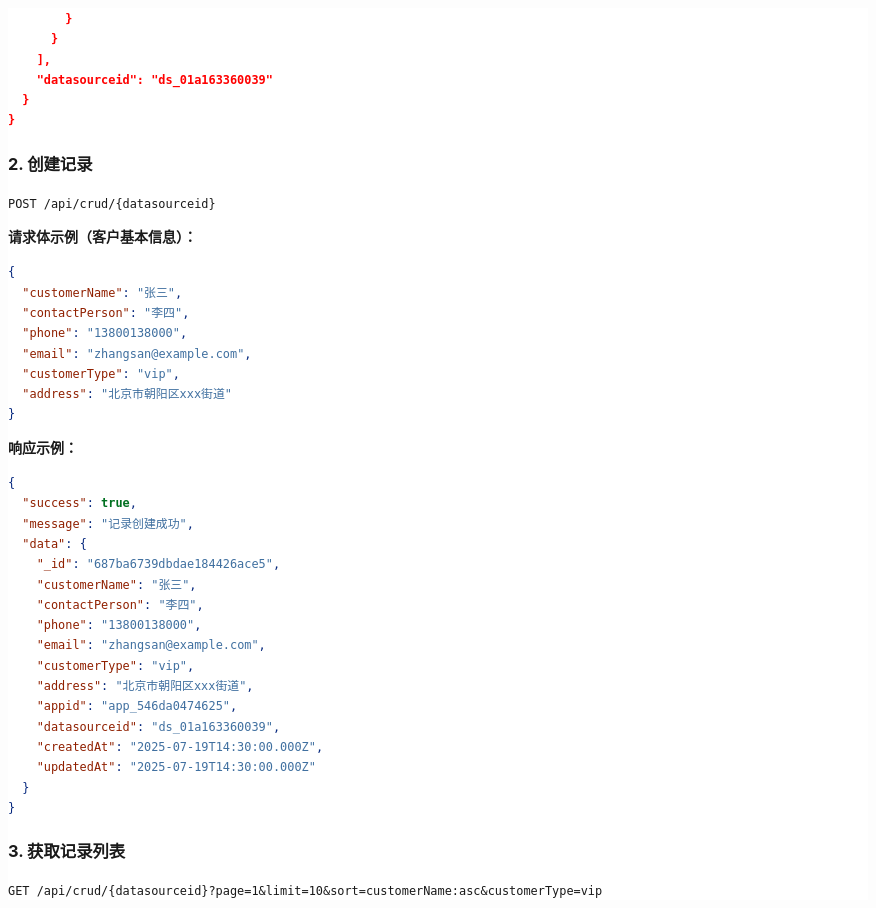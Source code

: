 ```json
        }
      }
    ],
    "datasourceid": "ds_01a163360039"
  }
}
```

### 2. 创建记录

```
POST /api/crud/{datasourceid}
```

**请求体示例（客户基本信息）：**

```json
{
  "customerName": "张三",
  "contactPerson": "李四",
  "phone": "13800138000",
  "email": "zhangsan@example.com",
  "customerType": "vip",
  "address": "北京市朝阳区xxx街道"
}
```

**响应示例：**

```json
{
  "success": true,
  "message": "记录创建成功",
  "data": {
    "_id": "687ba6739dbdae184426ace5",
    "customerName": "张三",
    "contactPerson": "李四",
    "phone": "13800138000",
    "email": "zhangsan@example.com",
    "customerType": "vip",
    "address": "北京市朝阳区xxx街道",
    "appid": "app_546da0474625",
    "datasourceid": "ds_01a163360039",
    "createdAt": "2025-07-19T14:30:00.000Z",
    "updatedAt": "2025-07-19T14:30:00.000Z"
  }
}
```

### 3. 获取记录列表

```
GET /api/crud/{datasourceid}?page=1&limit=10&sort=customerName:asc&customerType=vip
```
